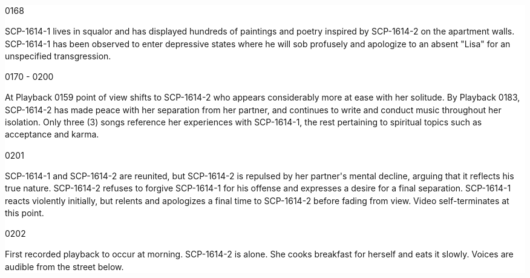 0168

SCP-1614-1 lives in squalor and has displayed hundreds of paintings and poetry inspired by SCP-1614-2 on the apartment walls. SCP-1614-1 has been observed to enter depressive states where he will sob profusely and apologize to an absent "Lisa" for an unspecified transgression.

0170 - 0200

At Playback 0159 point of view shifts to SCP-1614-2 who appears considerably more at ease with her solitude. By Playback 0183, SCP-1614-2 has made peace with her separation from her partner, and continues to write and conduct music throughout her isolation. Only three (3) songs reference her experiences with SCP-1614-1, the rest pertaining to spiritual topics such as acceptance and karma.

0201

SCP-1614-1 and SCP-1614-2 are reunited, but SCP-1614-2 is repulsed by her partner's mental decline, arguing that it reflects his true nature. SCP-1614-2 refuses to forgive SCP-1614-1 for his offense and expresses a desire for a final separation. SCP-1614-1 reacts violently initially, but relents and apologizes a final time to SCP-1614-2 before fading from view. Video self-terminates at this point.

0202

First recorded playback to occur at morning. SCP-1614-2 is alone. She cooks breakfast for herself and eats it slowly. Voices are audible from the street below.